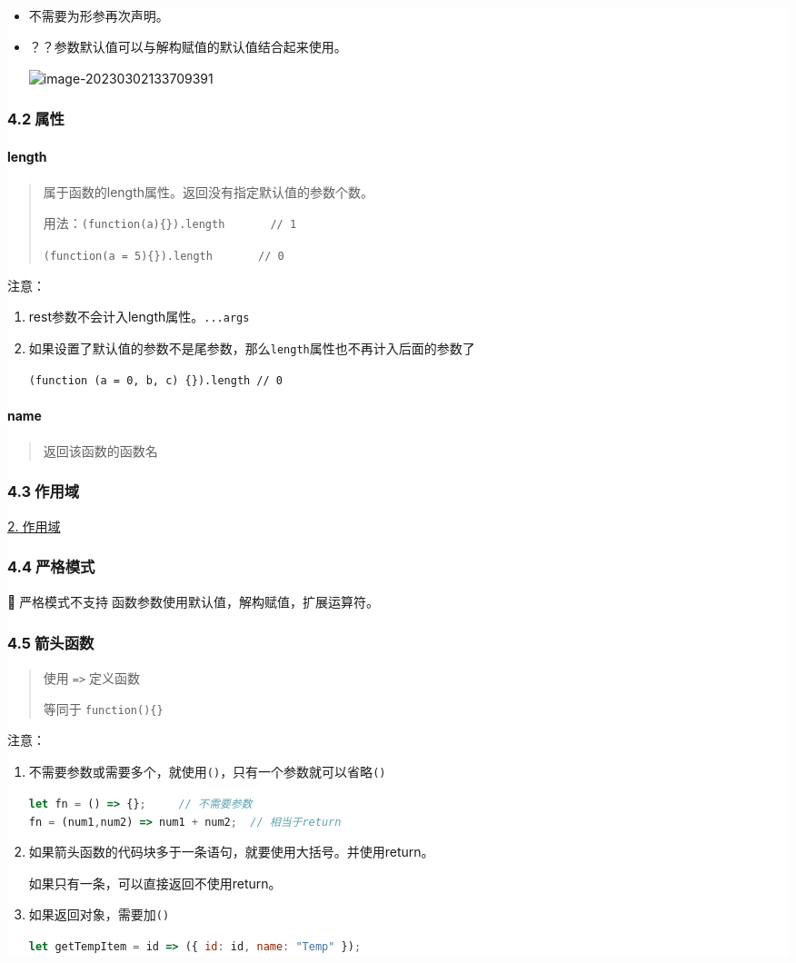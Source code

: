 + 不需要为形参再次声明。

+ ？？参数默认值可以与解构赋值的默认值结合起来使用。

  ![image-20230302133709391](https://gitee.com/zhizhu_wlz/image-for-md/raw/master/image-20230302133709391.png)

### 4.2 属性

#### length

> 属于函数的length属性。返回没有指定默认值的参数个数。
>
> 用法：`(function(a){}).length       // 1`
>
> `(function(a = 5){}).length       // 0`  

注意：

1. rest参数不会计入length属性。`...args`

2. 如果设置了默认值的参数不是尾参数，那么`length`属性也不再计入后面的参数了

   `(function (a = 0, b, c) {}).length // 0`

#### name

> 返回该函数的函数名

### 4.3 作用域

[2. 作用域](./js-mqyqingfeng.md)

### 4.4 严格模式

:small_red_triangle: 严格模式不支持 函数参数使用默认值，解构赋值，扩展运算符。

### 4.5 箭头函数

> 使用 `=>` 定义函数
>
> 等同于 `function(){}`

注意：

1. 不需要参数或需要多个，就使用`()`，只有一个参数就可以省略`()`

   ```js
   let fn = () => {};     // 不需要参数
   fn = (num1,num2) => num1 + num2;  // 相当于return
   ```

2. 如果箭头函数的代码块多于一条语句，就要使用大括号。并使用return。

   如果只有一条，可以直接返回不使用return。

3. 如果返回对象，需要加`()`

   ```js
   let getTempItem = id => ({ id: id, name: "Temp" });
   ```
